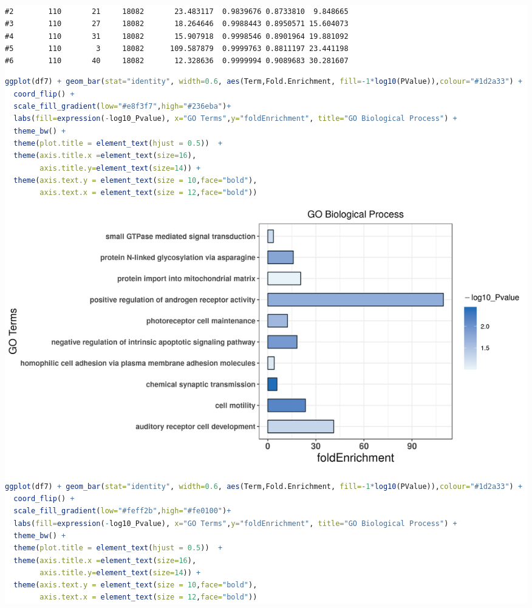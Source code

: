    ```text
   #2        110       21     18082       23.483117  0.9839676 0.8733810  9.848665
   #3        110       27     18082       18.264646  0.9988443 0.8950571 15.604073
   #4        110       31     18082       15.907918  0.9998546 0.8901964 19.881092
   #5        110        3     18082      109.587879  0.9999763 0.8811197 23.441198
   #6        110       40     18082       12.328636  0.9999994 0.9089683 30.281607
   ```

   ```r
   ggplot(df7) + geom_bar(stat="identity", width=0.6, aes(Term,Fold.Enrichment, fill=-1*log10(PValue)),colour="#1d2a33") + 
     coord_flip() +
     scale_fill_gradient(low="#e8f3f7",high="#236eba")+
     labs(fill=expression(-log10_Pvalue), x="GO Terms",y="foldEnrichment", title="GO Biological Process") +
     theme_bw() +
     theme(plot.title = element_text(hjust = 0.5))  +
     theme(axis.title.x =element_text(size=16), 
           axis.title.y=element_text(size=14)) +
     theme(axis.text.y = element_text(size = 10,face="bold"),
           axis.text.x = element_text(size = 12,face="bold"))
   ```

![](../.gitbook/assets/1.3.customized_boxplot2.png)

   ```r
   ggplot(df7) + geom_bar(stat="identity", width=0.6, aes(Term,Fold.Enrichment, fill=-1*log10(PValue)),colour="#1d2a33") + 
     coord_flip() +
     scale_fill_gradient(low="#feff2b",high="#fe0100")+
     labs(fill=expression(-log10_Pvalue), x="GO Terms",y="foldEnrichment", title="GO Biological Process") +
     theme_bw() +
     theme(plot.title = element_text(hjust = 0.5))  +
     theme(axis.title.x =element_text(size=16), 
           axis.title.y=element_text(size=14)) +
     theme(axis.text.y = element_text(size = 10,face="bold"),
           axis.text.x = element_text(size = 12,face="bold"))
   ```
